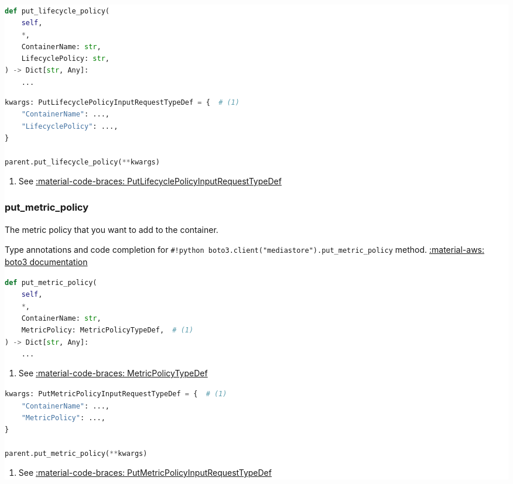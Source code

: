 ```python title="Method definition"
def put_lifecycle_policy(
    self,
    *,
    ContainerName: str,
    LifecyclePolicy: str,
) -> Dict[str, Any]:
    ...
```



```python title="Usage example with kwargs"
kwargs: PutLifecyclePolicyInputRequestTypeDef = {  # (1)
    "ContainerName": ...,
    "LifecyclePolicy": ...,
}

parent.put_lifecycle_policy(**kwargs)
```

1. See [:material-code-braces: PutLifecyclePolicyInputRequestTypeDef](./type_defs.md#putlifecyclepolicyinputrequesttypedef) 

### put\_metric\_policy

The metric policy that you want to add to the container.

Type annotations and code completion for `#!python boto3.client("mediastore").put_metric_policy` method.
[:material-aws: boto3 documentation](https://boto3.amazonaws.com/v1/documentation/api/latest/reference/services/mediastore.html#MediaStore.Client.put_metric_policy)

```python title="Method definition"
def put_metric_policy(
    self,
    *,
    ContainerName: str,
    MetricPolicy: MetricPolicyTypeDef,  # (1)
) -> Dict[str, Any]:
    ...
```

1. See [:material-code-braces: MetricPolicyTypeDef](./type_defs.md#metricpolicytypedef) 


```python title="Usage example with kwargs"
kwargs: PutMetricPolicyInputRequestTypeDef = {  # (1)
    "ContainerName": ...,
    "MetricPolicy": ...,
}

parent.put_metric_policy(**kwargs)
```

1. See [:material-code-braces: PutMetricPolicyInputRequestTypeDef](./type_defs.md#putmetricpolicyinputrequesttypedef) 
